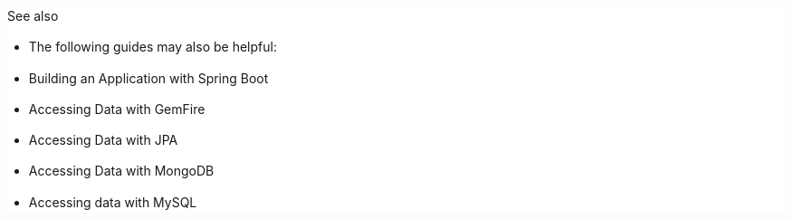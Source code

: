 See also
- The following guides may also be helpful:

- Building an Application with Spring Boot

- Accessing Data with GemFire

- Accessing Data with JPA

- Accessing Data with MongoDB

- Accessing data with MySQL
